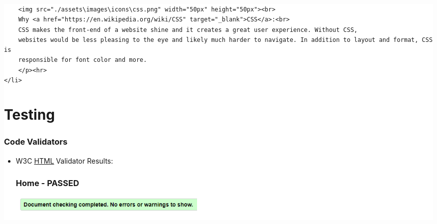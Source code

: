         <img src="./assets\images\icons\css.png" width="50px" height="50px"><br>
        Why <a href="https://en.wikipedia.org/wiki/CSS" target="_blank">CSS</a>:<br>
        CSS makes the front-end of a website shine and it creates a great user experience. Without CSS,
        websites would be less pleasing to the eye and likely much harder to navigate. In addition to layout and format, CSS is
        responsible for font color and more.
        </p><hr>
    </li>
</ol>
<h1>Testing</h1>
<h3>Code Validators</h3>
<ul>
    <li>W3C
        <a href="https://validator.w3.org/nu/#textarea" target="_blank">HTML</a> Validator Results:
        <table>
            <tr>
                <h3>Home - <strong>PASSED</strong></h3>
                <img src="./assets\images\test-sc/html-home-test.png" width="370px" height="25px">